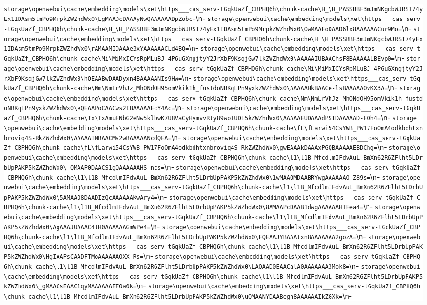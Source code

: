 `storage\openwebui\cache\embedding\models\xet\https___cas_serv-tGqkUaZf_CBPHQ6h\chunk-cache\H_\H_PASSBBF3mJmNKgcbWJRSI74yEx1IDAsm5tmPo9MrpkZWZhdWx0\LgMAADcDAAAyNwQAAAAAADpZobc=`\n- `storage\openwebui\cache\embedding\models\xet\https___cas_serv-tGqkUaZf_CBPHQ6h\chunk-cache\H_\H_PASSBBF3mJmNKgcbWJRSI74yEx1IDAsm5tmPo9MrpkZWZhdWx0\OwMAAFoDAAD6lx8AAAAAACur9Mo=`\n- `storage\openwebui\cache\embedding\models\xet\https___cas_serv-tGqkUaZf_CBPHQ6h\chunk-cache\H_\H_PASSBBF3mJmNKgcbWJRSI74yEx1IDAsm5tmPo9MrpkZWZhdWx0\rAMAAMIDAAAe3xYAAAAAACLd4BQ=`\n- `storage\openwebui\cache\embedding\models\xet\https___cas_serv-tGqkUaZf_CBPHQ6h\chunk-cache\Mi\MiMxICYsRpMLuBJ-4P6uGXngjtyY2JrXbF9KsqjGw7lkZWZhdWx0\AAAAAIUBAAChsF8BAAAAALBEvp0=`\n- `storage\openwebui\cache\embedding\models\xet\https___cas_serv-tGqkUaZf_CBPHQ6h\chunk-cache\Mi\MiMxICYsRpMLuBJ-4P6uGXngjtyY2JrXbF9KsqjGw7lkZWZhdWx0\hQEAABwDAADyxn4BAAAAANIs9Hw=`\n- `storage\openwebui\cache\embedding\models\xet\https___cas_serv-tGqkUaZf_CBPHQ6h\chunk-cache\Nm\NmLrVhJz_MhONdOH95omVkik1h_fustdoNBKqLPn9yxkZWZhdWx0\AAAAAHkBAACe-lsBAAAAAOvKX3A=`\n- `storage\openwebui\cache\embedding\models\xet\https___cas_serv-tGqkUaZf_CBPHQ6h\chunk-cache\Nm\NmLrVhJz_MhONdOH95omVkik1h_fustdoNBKqLPn9yxkZWZhdWx0\eQEAAPoCAACws2IBAAAAAEcY4Ac=`\n- `storage\openwebui\cache\embedding\models\xet\https___cas_serv-tGqkUaZf_CBPHQ6h\chunk-cache\Tx\TxAmuFNbG2eNw5klbwK7U8VaCyHymvvRty89woIUDL5kZWZhdWx0\AAAAAEUDAAAdPSIDAAAAAD-FOh4=`\n- `storage\openwebui\cache\embedding\models\xet\https___cas_serv-tGqkUaZf_CBPHQ6h\chunk-cache\fL\fLarwi54CsYWB_PW17FoOmA4odkbdhtxnbroviq4S-RkZWZhdWx0\AAAAAIMBAACMs2wBAAAAANcdQEA=`\n- `storage\openwebui\cache\embedding\models\xet\https___cas_serv-tGqkUaZf_CBPHQ6h\chunk-cache\fL\fLarwi54CsYWB_PW17FoOmA4odkbdhtxnbroviq4S-RkZWZhdWx0\gwEAAAkDAAAxPGQBAAAAAEBDChg=`\n- `storage\openwebui\cache\embedding\models\xet\https___cas_serv-tGqkUaZf_CBPHQ6h\chunk-cache\l1\l1B_MfcdlmIFdvAuL_BmXn62R6ZFlht5LDrbUpPAKP5kZWZhdWx0\-QMAAP0DAACS1gQAAAAAAHS-ncs=`\n- `storage\openwebui\cache\embedding\models\xet\https___cas_serv-tGqkUaZf_CBPHQ6h\chunk-cache\l1\l1B_MfcdlmIFdvAuL_BmXn62R6ZFlht5LDrbUpPAKP5kZWZhdWx0\1wMAAOMDAABRYwgAAAAAAO_Z89s=`\n- `storage\openwebui\cache\embedding\models\xet\https___cas_serv-tGqkUaZf_CBPHQ6h\chunk-cache\l1\l1B_MfcdlmIFdvAuL_BmXn62R6ZFlht5LDrbUpPAKP5kZWZhdWx0\5AMAAO8DAADIzQcAAAAAAKwAry4=`\n- `storage\openwebui\cache\embedding\models\xet\https___cas_serv-tGqkUaZf_CBPHQ6h\chunk-cache\l1\l1B_MfcdlmIFdvAuL_BmXn62R6ZFlht5LDrbUpPAKP5kZWZhdWx0\8AMAAPcDAAB1dwgAAAAAAHTFea4=`\n- `storage\openwebui\cache\embedding\models\xet\https___cas_serv-tGqkUaZf_CBPHQ6h\chunk-cache\l1\l1B_MfcdlmIFdvAuL_BmXn62R6ZFlht5LDrbUpPAKP5kZWZhdWx0\AgAAAJUAAAC4tH0AAAAAAGmWPe4=`\n- `storage\openwebui\cache\embedding\models\xet\https___cas_serv-tGqkUaZf_CBPHQ6h\chunk-cache\l1\l1B_MfcdlmIFdvAuL_BmXn62R6ZFlht5LDrbUpPAKP5kZWZhdWx0\FQEAAJYBAAAtxn8AAAAAAA2gozA=`\n- `storage\openwebui\cache\embedding\models\xet\https___cas_serv-tGqkUaZf_CBPHQ6h\chunk-cache\l1\l1B_MfcdlmIFdvAuL_BmXn62R6ZFlht5LDrbUpPAKP5kZWZhdWx0\HgIAAPsCAADFTMoAAAAAAOXX-Rs=`\n- `storage\openwebui\cache\embedding\models\xet\https___cas_serv-tGqkUaZf_CBPHQ6h\chunk-cache\l1\l1B_MfcdlmIFdvAuL_BmXn62R6ZFlht5LDrbUpPAKP5kZWZhdWx0\LAQAAD0EAACalA0AAAAAAA3Mok8=`\n- `storage\openwebui\cache\embedding\models\xet\https___cas_serv-tGqkUaZf_CBPHQ6h\chunk-cache\l1\l1B_MfcdlmIFdvAuL_BmXn62R6ZFlht5LDrbUpPAKP5kZWZhdWx0\_gMAACsEAAC1qyMAAAAAAEFOa0k=`\n- `storage\openwebui\cache\embedding\models\xet\https___cas_serv-tGqkUaZf_CBPHQ6h\chunk-cache\l1\l1B_MfcdlmIFdvAuL_BmXn62R6ZFlht5LDrbUpPAKP5kZWZhdWx0\uQMAANYDAABegh8AAAAAAIkZGXk=`\n-